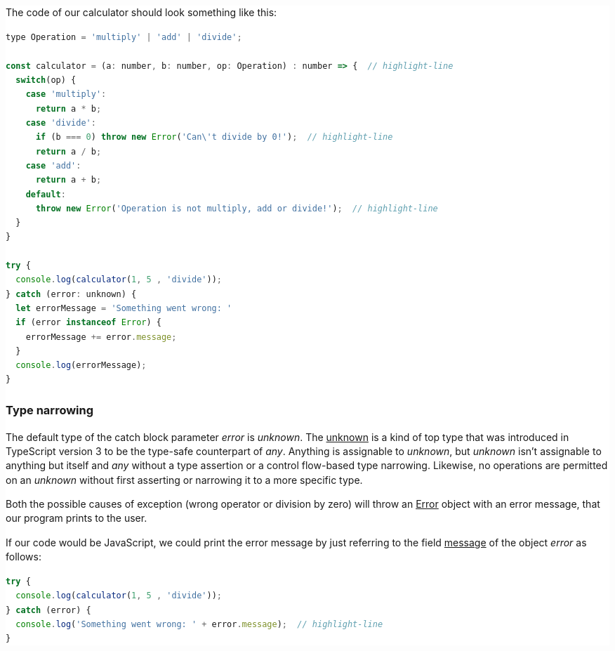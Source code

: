 The code of our calculator should look something like this:

```js
type Operation = 'multiply' | 'add' | 'divide';

const calculator = (a: number, b: number, op: Operation) : number => {  // highlight-line
  switch(op) {
    case 'multiply':
      return a * b;
    case 'divide':
      if (b === 0) throw new Error('Can\'t divide by 0!');  // highlight-line
      return a / b;
    case 'add':
      return a + b;
    default:
      throw new Error('Operation is not multiply, add or divide!');  // highlight-line
  }
}

try {
  console.log(calculator(1, 5 , 'divide'));
} catch (error: unknown) {
  let errorMessage = 'Something went wrong: '
  if (error instanceof Error) {
    errorMessage += error.message;
  }
  console.log(errorMessage);
}
```

### Type narrowing

The default type of the catch block parameter *error* is *unknown*. The [unknown](https://www.typescriptlang.org/docs/handbook/release-notes/typescript-3-0.html#new-unknown-top-type) is a kind of top type that was introduced in TypeScript version 3 to be the type-safe counterpart of *any*. Anything is assignable to *unknown*, but *unknown* isn’t assignable to anything but itself and *any* without a type assertion or a control flow-based type narrowing. Likewise, no operations are permitted on an *unknown* without first asserting or narrowing it to a more specific type.

Both the possible causes of exception (wrong operator or division by zero) will throw an [Error](https://developer.mozilla.org/en-US/docs/Web/JavaScript/Reference/Global_Objects/Error) object with an error message, that our program prints to the user.

If our code would be JavaScript, we could print the error message by just referring to the field [message](https://developer.mozilla.org/en-US/docs/Web/JavaScript/Reference/Global_Objects/Error/message) of the object *error* as follows:

```js
try {
  console.log(calculator(1, 5 , 'divide'));
} catch (error) {
  console.log('Something went wrong: ' + error.message);  // highlight-line
}
```
